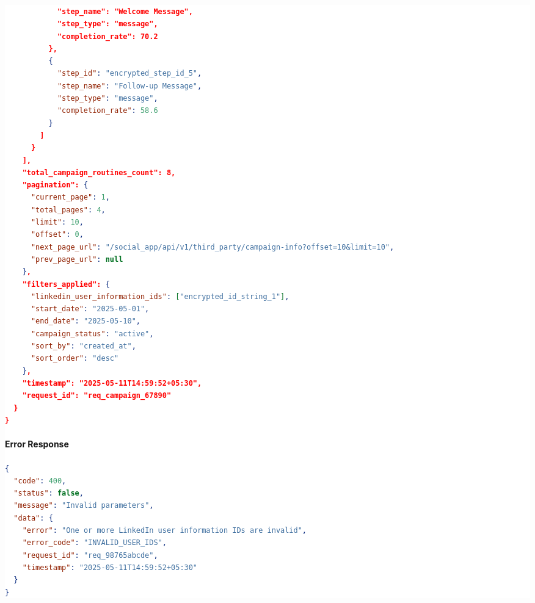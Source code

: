 ```json
            "step_name": "Welcome Message",
            "step_type": "message",
            "completion_rate": 70.2
          },
          {
            "step_id": "encrypted_step_id_5",
            "step_name": "Follow-up Message",
            "step_type": "message",
            "completion_rate": 58.6
          }
        ]
      }
    ],
    "total_campaign_routines_count": 8,
    "pagination": {
      "current_page": 1,
      "total_pages": 4,
      "limit": 10,
      "offset": 0,
      "next_page_url": "/social_app/api/v1/third_party/campaign-info?offset=10&limit=10",
      "prev_page_url": null
    },
    "filters_applied": {
      "linkedin_user_information_ids": ["encrypted_id_string_1"],
      "start_date": "2025-05-01",
      "end_date": "2025-05-10",
      "campaign_status": "active",
      "sort_by": "created_at",
      "sort_order": "desc"
    },
    "timestamp": "2025-05-11T14:59:52+05:30",
    "request_id": "req_campaign_67890"
  }
}
```

#### Error Response

```json
{
  "code": 400,
  "status": false,
  "message": "Invalid parameters",
  "data": {
    "error": "One or more LinkedIn user information IDs are invalid",
    "error_code": "INVALID_USER_IDS",
    "request_id": "req_98765abcde",
    "timestamp": "2025-05-11T14:59:52+05:30"
  }
}
```
